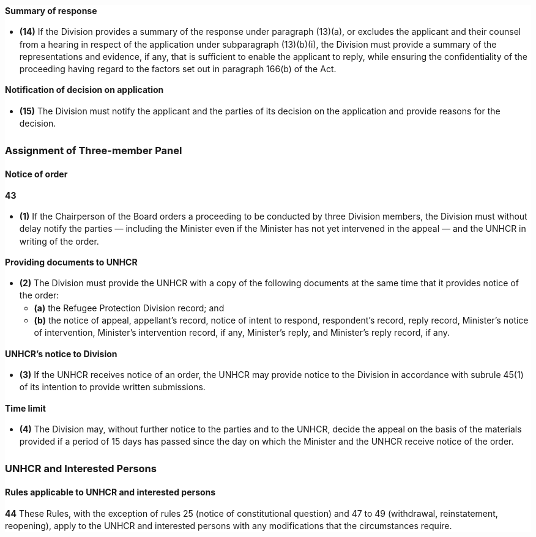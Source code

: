 **Summary of response**

- **(14)** If the Division provides a summary of the response under paragraph (13)(a), or excludes the applicant and their counsel from a hearing in respect of the application under subparagraph (13)(b)(i), the Division must provide a summary of the representations and evidence, if any, that is sufficient to enable the applicant to reply, while ensuring the confidentiality of the proceeding having regard to the factors set out in paragraph 166(b) of the Act.

**Notification of decision on application**

- **(15)** The Division must notify the applicant and the parties of its decision on the application and provide reasons for the decision.




### Assignment of Three-member Panel



**Notice of order**

**43** 

- **(1)** If the Chairperson of the Board orders a proceeding to be conducted by three Division members, the Division must without delay notify the parties — including the Minister even if the Minister has not yet intervened in the appeal — and the UNHCR in writing of the order.

**Providing documents to UNHCR**

- **(2)** The Division must provide the UNHCR with a copy of the following documents at the same time that it provides notice of the order:
	- **(a)** the Refugee Protection Division record; and
	- **(b)** the notice of appeal, appellant’s record, notice of intent to respond, respondent’s record, reply record, Minister’s notice of intervention, Minister’s intervention record, if any, Minister’s reply, and Minister’s reply record, if any.

**UNHCR’s notice to Division**

- **(3)** If the UNHCR receives notice of an order, the UNHCR may provide notice to the Division in accordance with subrule 45(1) of its intention to provide written submissions.

**Time limit**

- **(4)** The Division may, without further notice to the parties and to the UNHCR, decide the appeal on the basis of the materials provided if a period of 15 days has passed since the day on which the Minister and the UNHCR receive notice of the order.




### UNHCR and Interested Persons



**Rules applicable to UNHCR and interested persons**

**44** These Rules, with the exception of rules 25 (notice of constitutional question) and 47 to 49 (withdrawal, reinstatement, reopening), apply to the UNHCR and interested persons with any modifications that the circumstances require.

